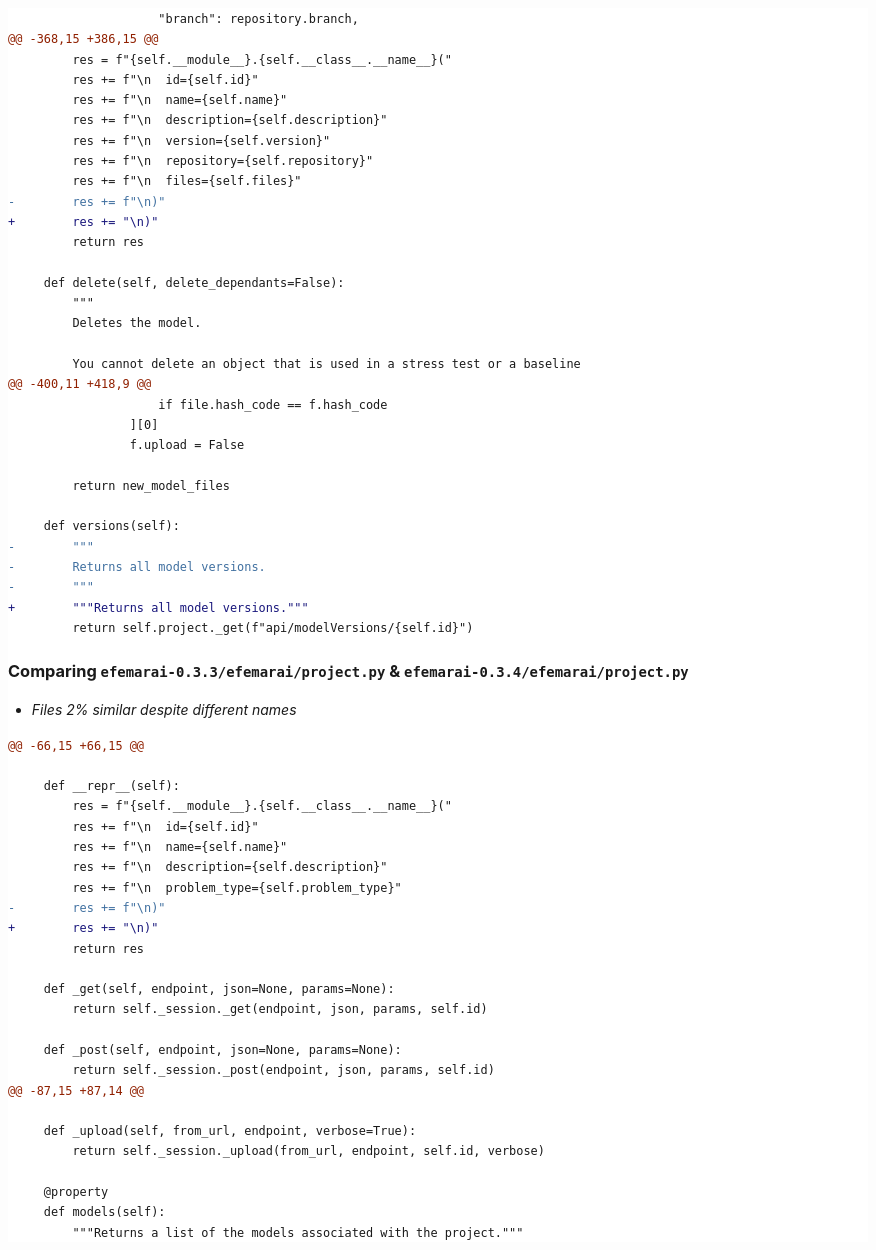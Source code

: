 ```diff
                     "branch": repository.branch,
@@ -368,15 +386,15 @@
         res = f"{self.__module__}.{self.__class__.__name__}("
         res += f"\n  id={self.id}"
         res += f"\n  name={self.name}"
         res += f"\n  description={self.description}"
         res += f"\n  version={self.version}"
         res += f"\n  repository={self.repository}"
         res += f"\n  files={self.files}"
-        res += f"\n)"
+        res += "\n)"
         return res
 
     def delete(self, delete_dependants=False):
         """
         Deletes the model.
 
         You cannot delete an object that is used in a stress test or a baseline
@@ -400,11 +418,9 @@
                     if file.hash_code == f.hash_code
                 ][0]
                 f.upload = False
 
         return new_model_files
 
     def versions(self):
-        """
-        Returns all model versions.
-        """
+        """Returns all model versions."""
         return self.project._get(f"api/modelVersions/{self.id}")
```

### Comparing `efemarai-0.3.3/efemarai/project.py` & `efemarai-0.3.4/efemarai/project.py`

 * *Files 2% similar despite different names*

```diff
@@ -66,15 +66,15 @@
 
     def __repr__(self):
         res = f"{self.__module__}.{self.__class__.__name__}("
         res += f"\n  id={self.id}"
         res += f"\n  name={self.name}"
         res += f"\n  description={self.description}"
         res += f"\n  problem_type={self.problem_type}"
-        res += f"\n)"
+        res += "\n)"
         return res
 
     def _get(self, endpoint, json=None, params=None):
         return self._session._get(endpoint, json, params, self.id)
 
     def _post(self, endpoint, json=None, params=None):
         return self._session._post(endpoint, json, params, self.id)
@@ -87,15 +87,14 @@
 
     def _upload(self, from_url, endpoint, verbose=True):
         return self._session._upload(from_url, endpoint, self.id, verbose)
 
     @property
     def models(self):
         """Returns a list of the models associated with the project."""
```